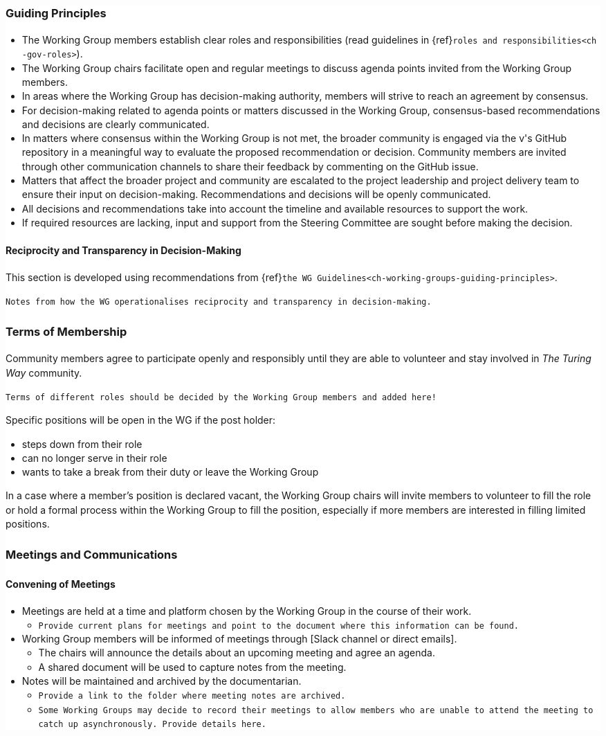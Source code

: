 ### Guiding Principles

- The Working Group members establish clear roles and responsibilities (read guidelines in {ref}`roles and responsibilities<ch-gov-roles>`).
- The Working Group chairs facilitate open and regular meetings to discuss agenda points invited from the Working Group members.
- In areas where the Working Group has decision-making authority, members will strive to reach an agreement by consensus.
- For decision-making related to agenda points or matters discussed in the Working Group, consensus-based recommendations and decisions are clearly communicated.
- In matters where consensus within the Working Group is not met, the broader community is engaged via the v's GitHub repository in a meaningful way to evaluate the proposed recommendation or decision. Community members are invited through other communication channels to share their feedback by commenting on the GitHub issue.
- Matters that affect the broader project and community are escalated to the project leadership and project delivery team to ensure their input on decision-making. Recommendations and decisions will be openly communicated.
- All decisions and recommendations take into account the timeline and available resources to support the work.
- If required resources are lacking, input and support from the Steering Committee are sought before making the decision.

#### Reciprocity and Transparency in Decision-Making

This section is developed using recommendations from {ref}`the WG Guidelines<ch-working-groups-guiding-principles>`.

```
Notes from how the WG operationalises reciprocity and transparency in decision-making.
```

### Terms of Membership

Community members agree to participate openly and responsibly until they are able to volunteer and stay involved in *The Turing Way* community.

```
Terms of different roles should be decided by the Working Group members and added here!
```

Specific positions will be open in the WG if the post holder:

- steps down from their role 
- can no longer serve in their role
- wants to take a break from their duty or leave the Working Group

In a case where a member’s position is declared vacant, the Working Group chairs will invite members to volunteer to fill the role or hold a formal process within the Working Group to fill the position, especially if more members are interested in filling limited positions.

### Meetings and Communications 

#### Convening of Meetings

- Meetings are held at a time and platform chosen by the Working Group in the course of their work.
  - `Provide current plans for meetings and point to the document where this information can be found.` 
- Working Group members will be informed of meetings through [Slack channel or direct emails].
  - The chairs will announce the details about an upcoming meeting and agree an agenda.
  - A shared document will be used to capture notes from the meeting. 
- Notes will be maintained and archived by the documentarian.
  - `Provide a link to the folder where meeting notes are archived.`
  - `Some Working Groups may decide to record their meetings to allow members who are unable to attend the meeting to catch up asynchronously. Provide details here.`

